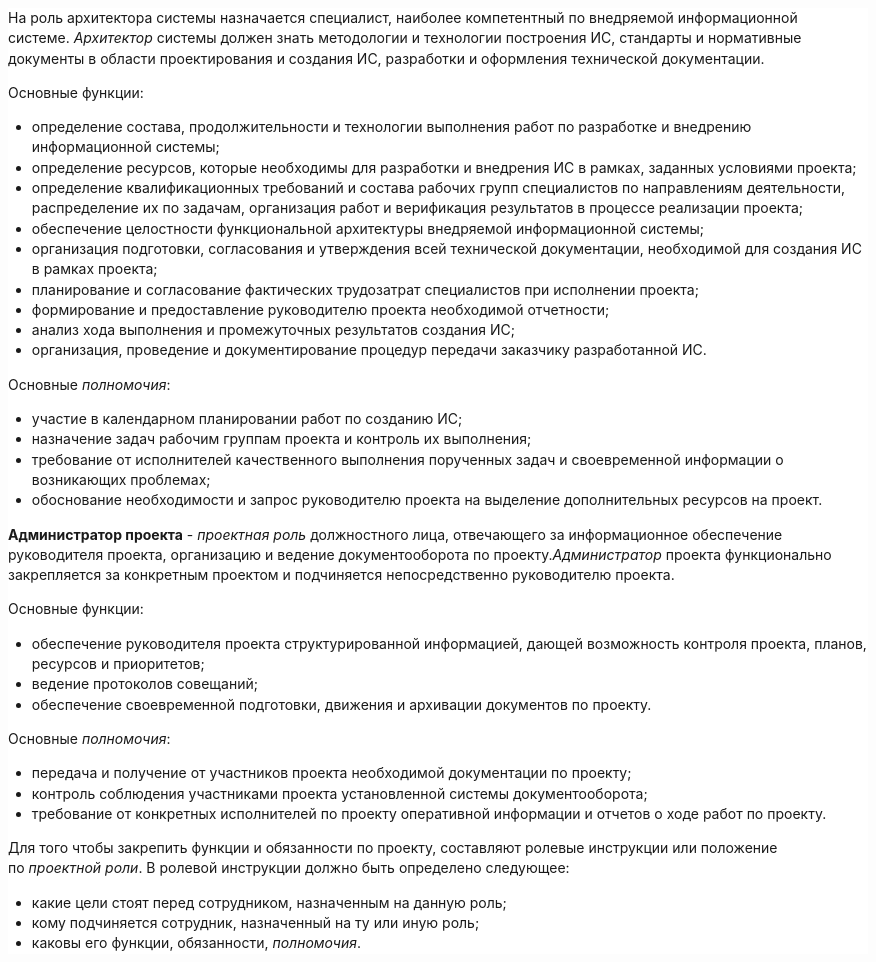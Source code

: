 На роль архитектора системы назначается специалист, наиболее компетентный по внедряемой информационной системе. *Архитектор* системы должен знать методологии и технологии построения ИС, стандарты и нормативные документы в области проектирования и создания ИС, разработки и оформления технической документации.

Основные функции:

- определение состава, продолжительности и технологии выполнения работ по разработке и внедрению информационной системы;
- определение ресурсов, которые необходимы для разработки и внедрения ИС в рамках, заданных условиями проекта;
- определение квалификационных требований и состава рабочих групп специалистов по направлениям деятельности, распределение их по задачам, организация работ и верификация результатов в процессе реализации проекта;
- обеспечение целостности функциональной архитектуры внедряемой информационной системы;
- организация подготовки, согласования и утверждения всей технической документации, необходимой для создания ИС в рамках проекта;
- планирование и согласование фактических трудозатрат специалистов при исполнении проекта;
- формирование и предоставление руководителю проекта необходимой отчетности;
- анализ хода выполнения и промежуточных результатов создания ИС;
- организация, проведение и документирование процедур передачи заказчику разработанной ИС.

Основные *полномочия*:

- участие в календарном планировании работ по созданию ИС;
- назначение задач рабочим группам проекта и контроль их выполнения;
- требование от исполнителей качественного выполнения порученных задач и своевременной информации о возникающих проблемах;
- обоснование необходимости и запрос руководителю проекта на выделение дополнительных ресурсов на проект.

**Администратор проекта** - *проектная роль* должностного лица, отвечающего за информационное обеспечение руководителя проекта, организацию и ведение документооборота по проекту.*Администратор* проекта функционально закрепляется за конкретным проектом и подчиняется непосредственно руководителю проекта.

Основные функции:

- обеспечение руководителя проекта структурированной информацией, дающей возможность контроля проекта, планов, ресурсов и приоритетов;
- ведение протоколов совещаний;
- обеспечение своевременной подготовки, движения и архивации документов по проекту.

Основные *полномочия*:

- передача и получение от участников проекта необходимой документации по проекту;
- контроль соблюдения участниками проекта установленной системы документооборота;
- требование от конкретных исполнителей по проекту оперативной информации и отчетов о ходе работ по проекту.

Для того чтобы закрепить функции и обязанности по проекту, составляют ролевые инструкции или положение по *проектной роли*. В ролевой инструкции должно быть определено следующее:

- какие цели стоят перед сотрудником, назначенным на данную роль;
- кому подчиняется сотрудник, назначенный на ту или иную роль;
- каковы его функции, обязанности, *полномочия*.
